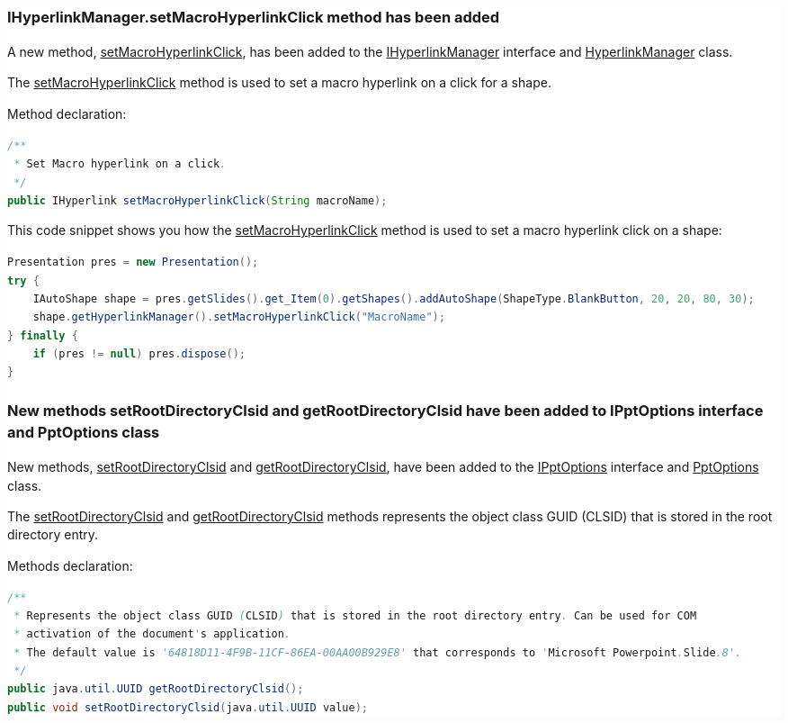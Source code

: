 ### IHyperlinkManager.setMacroHyperlinkClick method has been added ###

A new method, [setMacroHyperlinkClick](https://reference.aspose.com/slides/java/com.aspose.slides/IHyperlinkManager#setMacroHyperlinkClick-java.lang.String-), has been added to the [IHyperlinkManager](https://reference.aspose.com/slides/java/com.aspose.slides/IHyperlinkManager) interface and [HyperlinkManager](https://reference.aspose.com/slides/java/com.aspose.slides/HyperlinkManager) class.

The [setMacroHyperlinkClick](https://reference.aspose.com/slides/java/com.aspose.slides/IHyperlinkManager#setMacroHyperlinkClick-java.lang.String-) method is used to set a macro hyperlink on a click for a shape.

Method declaration:

``` java
/**
 * Set Macro hyperlink on a click.
 */
public IHyperlink setMacroHyperlinkClick(String macroName);
```

This code snippet shows you how the [setMacroHyperlinkClick](https://reference.aspose.com/slides/java/com.aspose.slides/IHyperlinkManager#setMacroHyperlinkClick-java.lang.String-) method is used to set a macro hyperlink click on a shape:

``` java
Presentation pres = new Presentation();
try {
    IAutoShape shape = pres.getSlides().get_Item(0).getShapes().addAutoShape(ShapeType.BlankButton, 20, 20, 80, 30);
    shape.getHyperlinkManager().setMacroHyperlinkClick("MacroName");
} finally {
    if (pres != null) pres.dispose();
}
```

### New methods setRootDirectoryClsid and getRootDirectoryClsid have been added to IPptOptions interface and PptOptions class ###

New methods, [setRootDirectoryClsid](https://reference.aspose.com/slides/java/com.aspose.slides/IPptOptions#setRootDirectoryClsid-java.util.UUID-) and [getRootDirectoryClsid](https://reference.aspose.com/slides/java/com.aspose.slides/IPptOptions#getRootDirectoryClsid--), have been added to the [IPptOptions](https://reference.aspose.com/slides/java/com.aspose.slides/IPptOptions) interface and [PptOptions](https://reference.aspose.com/slides/java/com.aspose.slides/PptOptions) class.

The [setRootDirectoryClsid](https://reference.aspose.com/slides/java/com.aspose.slides/IPptOptions#setRootDirectoryClsid-java.util.UUID-) and [getRootDirectoryClsid](https://reference.aspose.com/slides/java/com.aspose.slides/IPptOptions#getRootDirectoryClsid--) methods represents the object class GUID (CLSID) that is stored in the root directory entry.

Methods declaration:

``` java
/**
 * Represents the object class GUID (CLSID) that is stored in the root directory entry. Can be used for COM
 * activation of the document's application.
 * The default value is '64818D11-4F9B-11CF-86EA-00AA00B929E8' that corresponds to 'Microsoft Powerpoint.Slide.8'.
 */
public java.util.UUID getRootDirectoryClsid();
public void setRootDirectoryClsid(java.util.UUID value);
```
